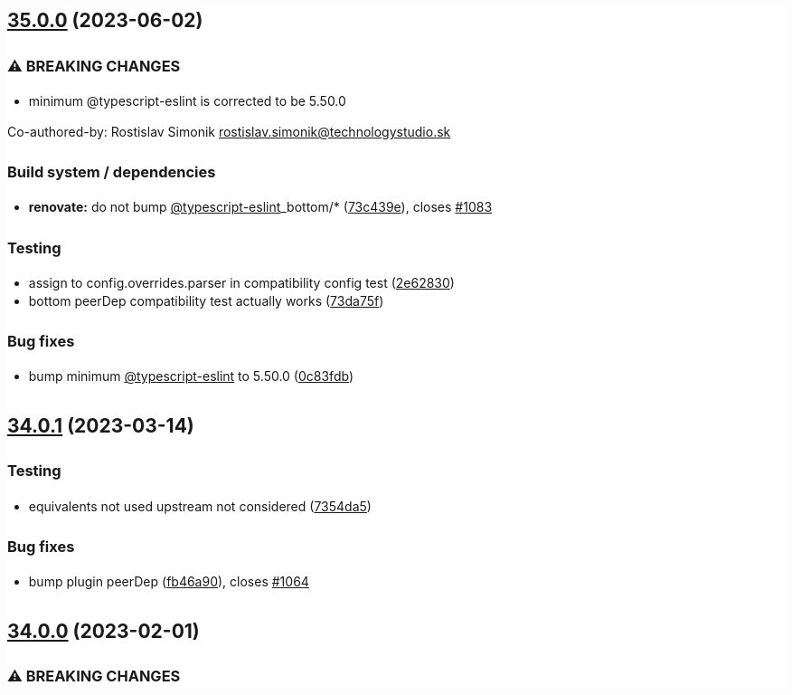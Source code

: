 ## [35.0.0](https://github.com/standard/eslint-config-standard-with-typescript/compare/v34.0.1...v35.0.0) (2023-06-02)


### ⚠ BREAKING CHANGES

* minimum @typescript-eslint is corrected to be 5.50.0

Co-authored-by: Rostislav Simonik <rostislav.simonik@technologystudio.sk>

### Build system / dependencies

* **renovate:** do not bump [@typescript-eslint](https://github.com/typescript-eslint)_bottom/* ([73c439e](https://github.com/standard/eslint-config-standard-with-typescript/commit/73c439e0ff62b6dd6e155927c2186ba90aa4f65b)), closes [#1083](https://github.com/standard/eslint-config-standard-with-typescript/issues/1083)


### Testing

* assign to config.overrides.parser in compatibility config test ([2e62830](https://github.com/standard/eslint-config-standard-with-typescript/commit/2e628302fdf485c75345421aa78daec0eaf0e3ca))
* bottom peerDep compatibility test actually works ([73da75f](https://github.com/standard/eslint-config-standard-with-typescript/commit/73da75f7e6387d1eb5be24b3cf931fc8eb28cb14))


### Bug fixes

* bump minimum [@typescript-eslint](https://github.com/typescript-eslint) to 5.50.0 ([0c83fdb](https://github.com/standard/eslint-config-standard-with-typescript/commit/0c83fdb36dddc7fdd8bf908c41436eac28f9271e))

## [34.0.1](https://github.com/standard/eslint-config-standard-with-typescript/compare/v34.0.0...v34.0.1) (2023-03-14)


### Testing

* equivalents not used upstream not considered ([7354da5](https://github.com/standard/eslint-config-standard-with-typescript/commit/7354da5b2b0f336d13ed6958446fd47aeadd5401))


### Bug fixes

* bump plugin peerDep ([fb46a90](https://github.com/standard/eslint-config-standard-with-typescript/commit/fb46a90ee126dcbd852105c037f057b81ce468c9)), closes [#1064](https://github.com/standard/eslint-config-standard-with-typescript/issues/1064)

## [34.0.0](https://github.com/standard/eslint-config-standard-with-typescript/compare/v33.0.0...v34.0.0) (2023-02-01)


### ⚠ BREAKING CHANGES
